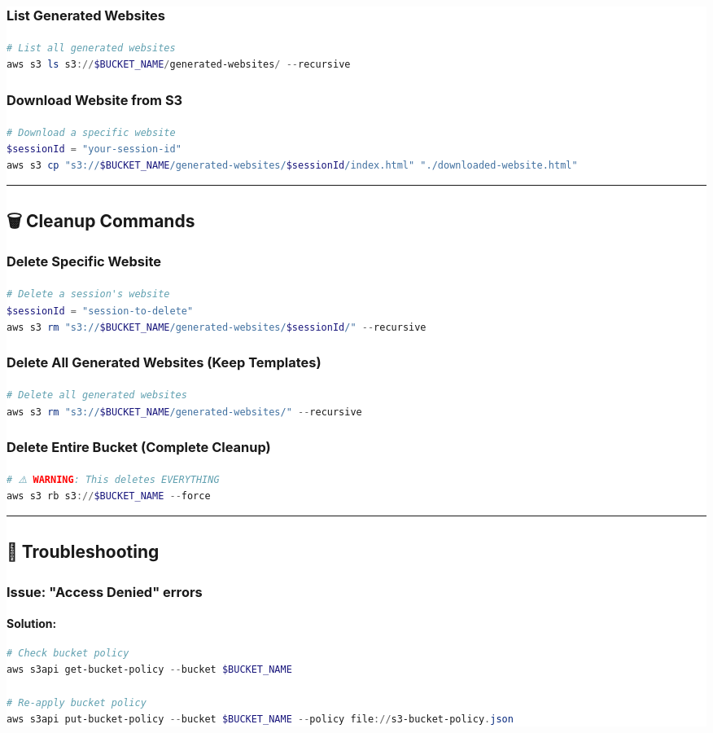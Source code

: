 ### List Generated Websites

```powershell
# List all generated websites
aws s3 ls s3://$BUCKET_NAME/generated-websites/ --recursive
```

### Download Website from S3

```powershell
# Download a specific website
$sessionId = "your-session-id"
aws s3 cp "s3://$BUCKET_NAME/generated-websites/$sessionId/index.html" "./downloaded-website.html"
```

---

## 🗑️ Cleanup Commands

### Delete Specific Website

```powershell
# Delete a session's website
$sessionId = "session-to-delete"
aws s3 rm "s3://$BUCKET_NAME/generated-websites/$sessionId/" --recursive
```

### Delete All Generated Websites (Keep Templates)

```powershell
# Delete all generated websites
aws s3 rm "s3://$BUCKET_NAME/generated-websites/" --recursive
```

### Delete Entire Bucket (Complete Cleanup)

```powershell
# ⚠️ WARNING: This deletes EVERYTHING
aws s3 rb s3://$BUCKET_NAME --force
```

---

## 🔧 Troubleshooting

### Issue: "Access Denied" errors

**Solution:**
```powershell
# Check bucket policy
aws s3api get-bucket-policy --bucket $BUCKET_NAME

# Re-apply bucket policy
aws s3api put-bucket-policy --bucket $BUCKET_NAME --policy file://s3-bucket-policy.json
```
